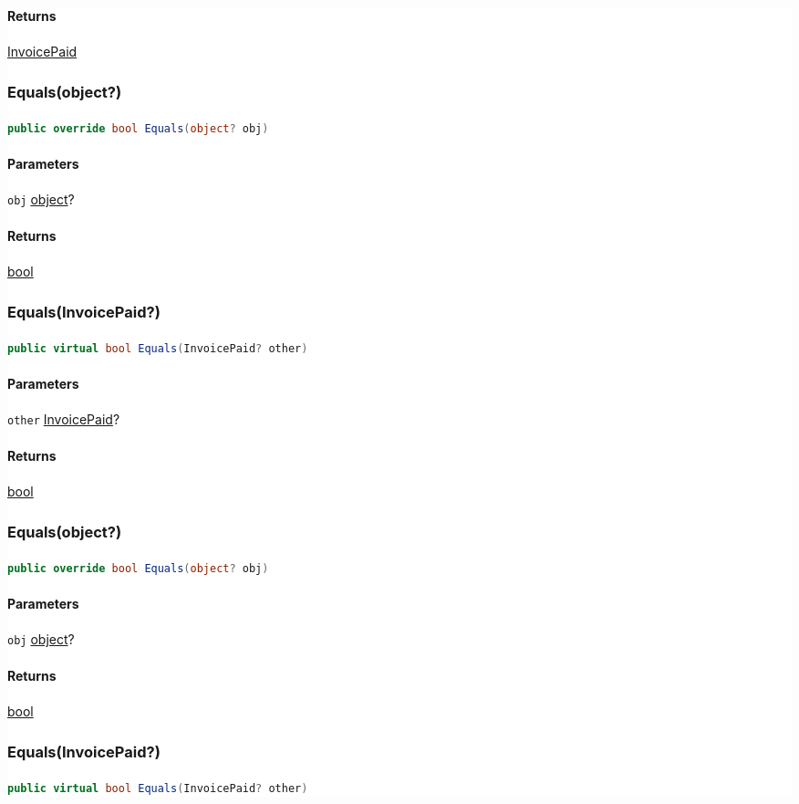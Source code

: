 #### Returns

 [InvoicePaid](Billing.Invoices.Contracts.IntegrationEvents.InvoicePaid.md)

### <a id="Billing_Invoices_Contracts_IntegrationEvents_InvoicePaid_Equals_System_Object_"></a> Equals\(object?\)

```csharp
public override bool Equals(object? obj)
```

#### Parameters

`obj` [object](https://learn.microsoft.com/dotnet/api/system.object)?

#### Returns

 [bool](https://learn.microsoft.com/dotnet/api/system.boolean)

### <a id="Billing_Invoices_Contracts_IntegrationEvents_InvoicePaid_Equals_Billing_Invoices_Contracts_IntegrationEvents_InvoicePaid_"></a> Equals\(InvoicePaid?\)

```csharp
public virtual bool Equals(InvoicePaid? other)
```

#### Parameters

`other` [InvoicePaid](Billing.Invoices.Contracts.IntegrationEvents.InvoicePaid.md)?

#### Returns

 [bool](https://learn.microsoft.com/dotnet/api/system.boolean)

### <a id="Billing_Invoices_Contracts_IntegrationEvents_InvoicePaid_Equals_System_Object_"></a> Equals\(object?\)

```csharp
public override bool Equals(object? obj)
```

#### Parameters

`obj` [object](https://learn.microsoft.com/dotnet/api/system.object)?

#### Returns

 [bool](https://learn.microsoft.com/dotnet/api/system.boolean)

### <a id="Billing_Invoices_Contracts_IntegrationEvents_InvoicePaid_Equals_Billing_Invoices_Contracts_IntegrationEvents_InvoicePaid_"></a> Equals\(InvoicePaid?\)

```csharp
public virtual bool Equals(InvoicePaid? other)
```
